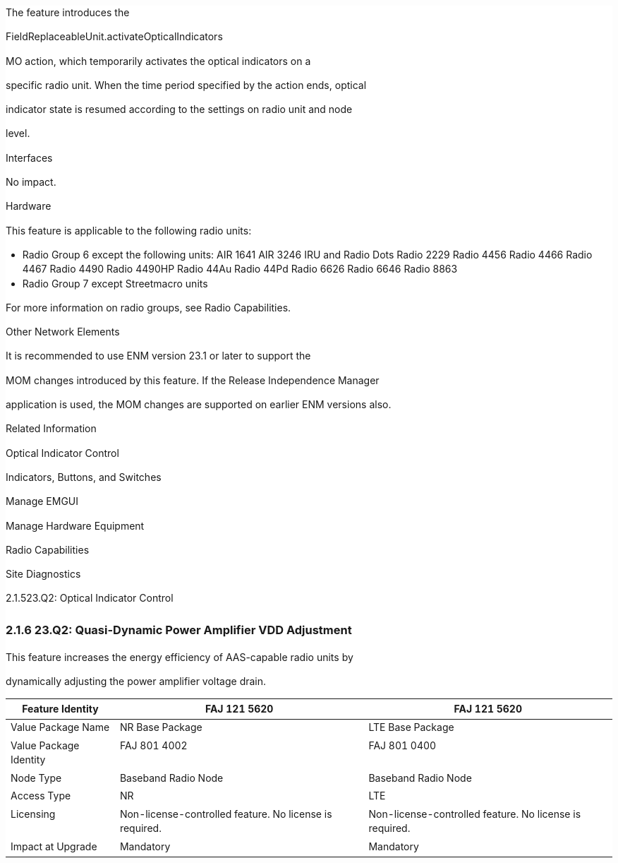 The feature introduces the

FieldReplaceableUnit.activateOpticalIndicators

MO action, which temporarily activates the optical indicators on a

specific radio unit. When the time period specified by the action ends, optical

indicator state is resumed according to the settings on radio unit and node

level.

Interfaces

No impact.

Hardware

This feature is applicable to the following radio units:

- Radio Group 6 except the following units: AIR 1641 AIR 3246 IRU and Radio Dots Radio 2229 Radio 4456 Radio 4466 Radio 4467 Radio 4490 Radio 4490HP Radio 44Au Radio 44Pd Radio 6626 Radio 6646 Radio 8863
- Radio Group 7 except Streetmacro units

For more information on radio groups, see Radio Capabilities.

Other Network Elements

It is recommended to use ENM version 23.1 or later to support the

MOM changes introduced by this feature. If the Release Independence Manager

application is used, the MOM changes are supported on earlier ENM versions also.

Related Information

Optical Indicator Control

Indicators, Buttons, and Switches

Manage EMGUI

Manage Hardware Equipment

Radio Capabilities

Site Diagnostics

2.1.523.Q2: Optical Indicator Control

### 2.1.6 23.Q2: Quasi-Dynamic Power Amplifier VDD Adjustment

This feature increases the energy efficiency of AAS-capable radio units by

dynamically adjusting the power amplifier voltage drain.

| Feature Identity       | FAJ 121 5620                                            | FAJ 121 5620                                            |
|------------------------|---------------------------------------------------------|---------------------------------------------------------|
| Value Package Name     | NR Base Package                                         | LTE Base Package                                        |
| Value Package Identity | FAJ 801 4002                                            | FAJ 801 0400                                            |
| Node Type              | Baseband Radio Node                                     | Baseband Radio Node                                     |
| Access Type            | NR                                                      | LTE                                                     |
| Licensing              | Non-license-controlled feature. No license is required. | Non-license-controlled feature. No license is required. |
| Impact at Upgrade      | Mandatory                                               | Mandatory                                               |
